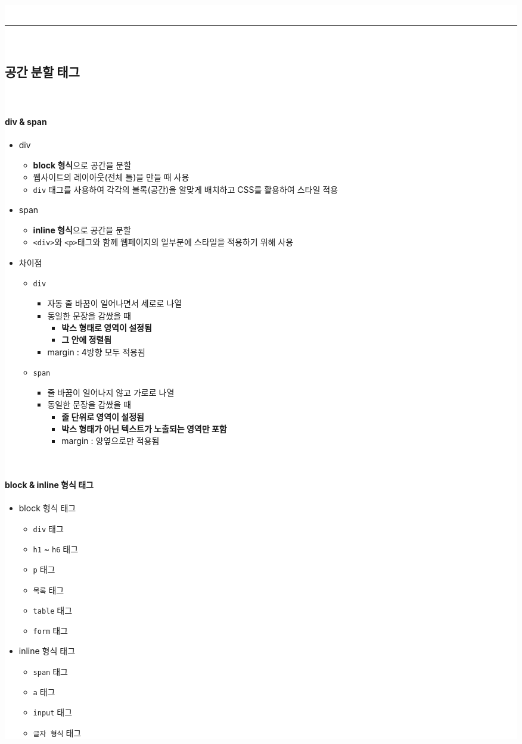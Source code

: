 <br>

---

<br>

## 공간 분할 태그

<br>

#### div & span

* div

  * **block 형식**으로 공간을 분할
  * 웹사이트의 레이아웃(전체 틀)을 만들 때 사용
  *  `div` 태그를 사용하여 각각의 블록(공간)을 알맞게 배치하고 CSS를 활용하여 스타일 적용

* span

  * **inline 형식**으로 공간을 분할
  * `<div>`와 `<p>`태그와 함께 웹페이지의 일부분에 스타일을 적용하기 위해 사용

* 차이점

  * `div`
    * 자동 줄 바꿈이 일어나면서 세로로 나열
    * 동일한 문장을 감쌌을 때
      * **박스 형태로 영역이 설정됨**
      * **그 안에 정렬됨**
    * margin : 4방향 모두 적용됨

  * `span`
    * 줄 바꿈이 일어나지 않고 가로로 나열
    * 동일한 문장을 감쌌을 때
      * **줄 단위로 영역이 설정됨**
      * **박스 형태가 아닌 텍스트가 노출되는 영역만 포함**
      * margin : 양옆으로만 적용됨

<br>

#### block & inline 형식 태그

* block 형식 태그

  * `div` 태그
  * `h1` ~ `h6` 태그
  * `p` 태그

  * `목록` 태그
  * `table` 태그
  * `form` 태그

* inline 형식 태그

  * `span` 태그

  * `a` 태그
  * `input` 태그

  * `글자 형식` 태그

